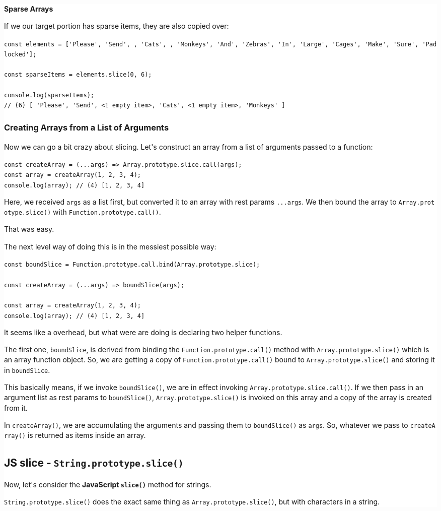 **Sparse Arrays**

If we our target portion has sparse items, they are also copied over:

```tsx
const elements = ['Please', 'Send', , 'Cats', , 'Monkeys', 'And', 'Zebras', 'In', 'Large', 'Cages', 'Make', 'Sure', 'Padlocked'];

const sparseItems = elements.slice(0, 6);

console.log(sparseItems);
// (6) [ 'Please', 'Send', <1 empty item>, 'Cats', <1 empty item>, 'Monkeys' ]
```

### Creating Arrays from a List of Arguments
Now we can go a bit crazy about slicing. Let's construct an array from a list of arguments passed to a function:

```tsx
const createArray = (...args) => Array.prototype.slice.call(args);
const array = createArray(1, 2, 3, 4);
console.log(array); // (4) [1, 2, 3, 4]
```

Here, we received `args` as a list first, but converted it to an array with rest params `...args`. We then bound the array to `Array.prototype.slice()` with `Function.prototype.call()`.

That was easy.

The next level way of doing this is in the messiest possible way:

```tsx
const boundSlice = Function.prototype.call.bind(Array.prototype.slice);

const createArray = (...args) => boundSlice(args);

const array = createArray(1, 2, 3, 4);
console.log(array); // (4) [1, 2, 3, 4]
```
It seems like a overhead, but what were are doing is declaring two helper functions.

The first one, `boundSlice`, is derived from binding the `Function.prototype.call()` method with `Array.prototype.slice()` which is an array function object. So, we are getting a copy of `Function.prototype.call()` bound to `Array.prototype.slice()` and storing it in `boundSlice`. 

This basically means, if we invoke `boundSlice()`, we are in effect invoking `Array.prototype.slice.call()`. If we then pass in an argument list as rest params to `boundSlice()`, `Array.prototype.slice()` is invoked on this array and a copy of the array is created from it.

In `createArray()`, we are accumulating the arguments and passing them to `boundSlice()` as `args`. So, whatever we pass to `createArray()` is returned as items inside an array.


## JS slice - `String.prototype.slice()`
Now, let's consider the  **JavaScript `slice()`** method for strings.

`String.prototype.slice()` does the exact same thing as `Array.prototype.slice()`, but with characters in a string.
